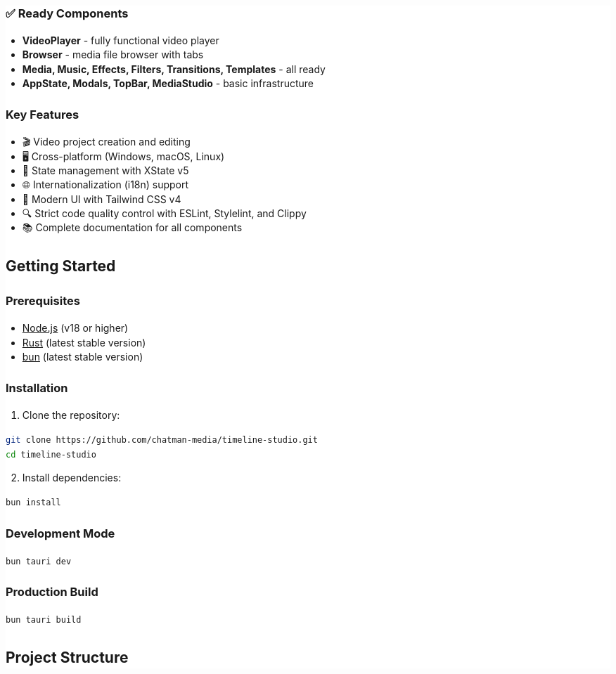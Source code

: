 ### ✅ Ready Components

- **VideoPlayer** - fully functional video player
- **Browser** - media file browser with tabs
- **Media, Music, Effects, Filters, Transitions, Templates** - all ready
- **AppState, Modals, TopBar, MediaStudio** - basic infrastructure

### Key Features

- 🎬 Video project creation and editing
- 🖥️ Cross-platform (Windows, macOS, Linux)
- 🧠 State management with XState v5
- 🌐 Internationalization (i18n) support
- 🎨 Modern UI with Tailwind CSS v4
- 🔍 Strict code quality control with ESLint, Stylelint, and Clippy
- 📚 Complete documentation for all components

## Getting Started

### Prerequisites

- [Node.js](https://nodejs.org/) (v18 or higher)
- [Rust](https://www.rust-lang.org/tools/install) (latest stable version)
- [bun](https://bun.sh/) (latest stable version)

### Installation

1. Clone the repository:

```bash
git clone https://github.com/chatman-media/timeline-studio.git
cd timeline-studio
```

2. Install dependencies:

```bash
bun install
```

### Development Mode

```bash
bun tauri dev
```

### Production Build

```bash
bun tauri build
```

## Project Structure
